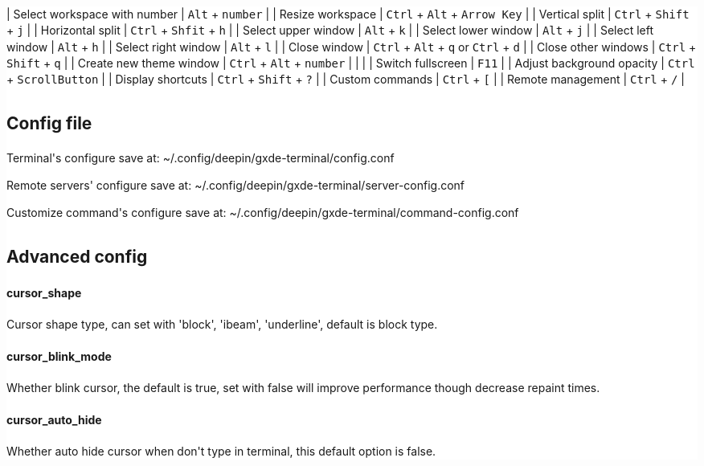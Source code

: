 | Select workspace with number    | <kbd>Alt</kbd> + <kbd>number</kbd>                      |
| Resize workspace                | <kbd>Ctrl</kbd> + <kbd>Alt</kbd> + <kbd>Arrow Key</kbd> |
| Vertical split                  | <kbd>Ctrl</kbd> + <kbd>Shift</kbd> + <kbd>j</kbd>       |
| Horizontal split                | <kbd>Ctrl</kbd> + <kbd>Shfit</kbd> + <kbd>h</kbd>       |
| Select upper window             | <kbd>Alt</kbd>  + <kbd>k</kbd>                          |
| Select lower window             | <kbd>Alt</kbd>  + <kbd>j</kbd>                          |
| Select left window              | <kbd>Alt</kbd>  + <kbd>h</kbd>                          |
| Select right window             | <kbd>Alt</kbd>  + <kbd>l</kbd>                          |
| Close window                    | <kbd>Ctrl</kbd> + <kbd>Alt</kbd> + <kbd>q</kbd> or <kbd>Ctrl</kbd> + <kbd>d</kbd> |
| Close other windows             | <kbd>Ctrl</kbd> + <kbd>Shift</kbd> + <kbd>q</kbd>       |
| Create new theme window         | <kbd>Ctrl</kbd> + <kbd>Alt</kbd> + <kbd>number</kbd>    |
|                                                                                           |
| Switch fullscreen               | <kbd>F11</kbd>                                          |
| Adjust background opacity       | <kbd>Ctrl</kbd> + <kbd>ScrollButton</kbd>               |
| Display shortcuts               | <kbd>Ctrl</kbd> + <kbd>Shift</kbd> + <kbd>?</kbd>       |
| Custom commands                 | <kbd>Ctrl</kbd> + <kbd>\[</kbd>                         |
| Remote management               | <kbd>Ctrl</kbd> + <kbd>/</kbd>                          |

## Config file
Terminal's configure save at:
~/.config/deepin/gxde-terminal/config.conf

Remote servers' configure save at:
~/.config/deepin/gxde-terminal/server-config.conf

Customize command's configure save at:
~/.config/deepin/gxde-terminal/command-config.conf

## Advanced config
#### cursor_shape
Cursor shape type, can set with 'block', 'ibeam', 'underline', default is block type.

#### cursor_blink_mode
Whether blink cursor, the default is true, set with false will improve performance though decrease repaint times.

#### cursor_auto_hide
Whether auto hide cursor when don't type in terminal, this default option is false.
